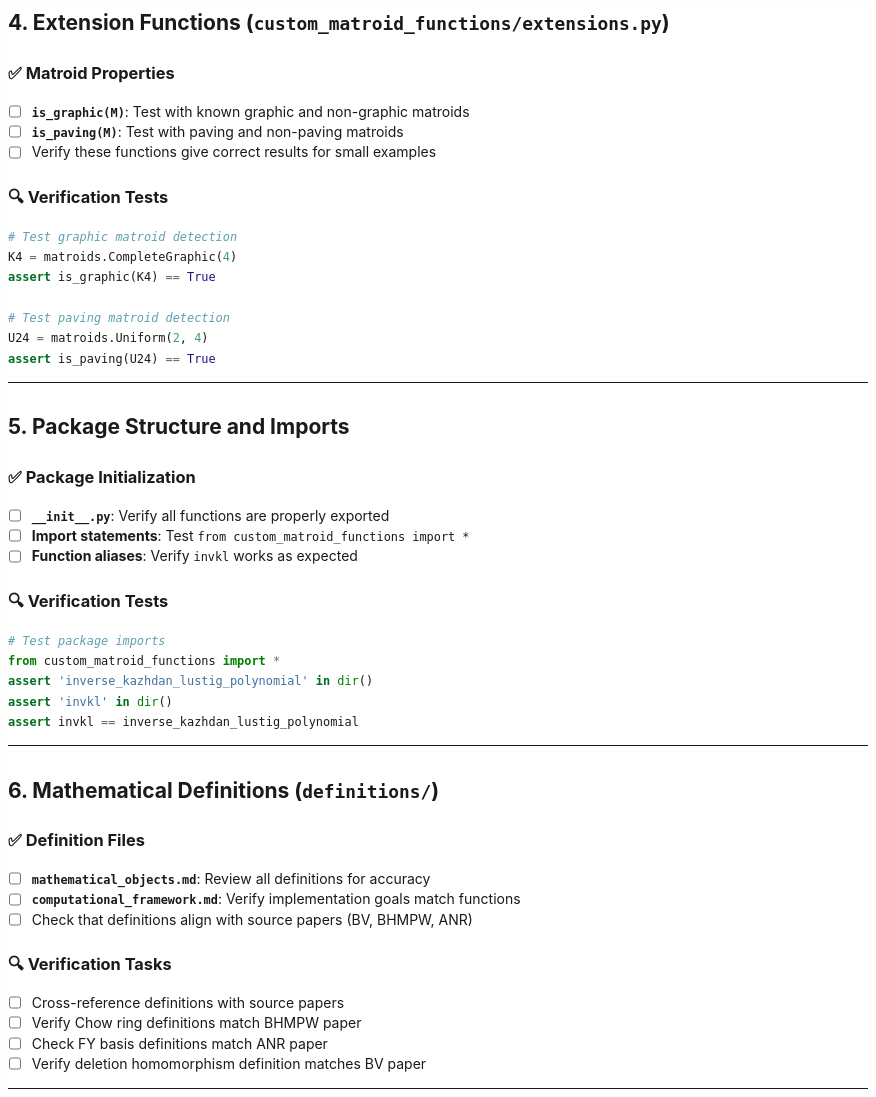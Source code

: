 
## 4. Extension Functions (`custom_matroid_functions/extensions.py`)

### ✅ Matroid Properties
- [ ] **`is_graphic(M)`**: Test with known graphic and non-graphic matroids
- [ ] **`is_paving(M)`**: Test with paving and non-paving matroids
- [ ] Verify these functions give correct results for small examples

### 🔍 Verification Tests
```python
# Test graphic matroid detection
K4 = matroids.CompleteGraphic(4)
assert is_graphic(K4) == True

# Test paving matroid detection
U24 = matroids.Uniform(2, 4)
assert is_paving(U24) == True
```

---

## 5. Package Structure and Imports

### ✅ Package Initialization
- [ ] **`__init__.py`**: Verify all functions are properly exported
- [ ] **Import statements**: Test `from custom_matroid_functions import *`
- [ ] **Function aliases**: Verify `invkl` works as expected

### 🔍 Verification Tests
```python
# Test package imports
from custom_matroid_functions import *
assert 'inverse_kazhdan_lustig_polynomial' in dir()
assert 'invkl' in dir()
assert invkl == inverse_kazhdan_lustig_polynomial
```

---

## 6. Mathematical Definitions (`definitions/`)

### ✅ Definition Files
- [ ] **`mathematical_objects.md`**: Review all definitions for accuracy
- [ ] **`computational_framework.md`**: Verify implementation goals match functions
- [ ] Check that definitions align with source papers (BV, BHMPW, ANR)

### 🔍 Verification Tasks
- [ ] Cross-reference definitions with source papers
- [ ] Verify Chow ring definitions match BHMPW paper
- [ ] Check FY basis definitions match ANR paper
- [ ] Verify deletion homomorphism definition matches BV paper

---